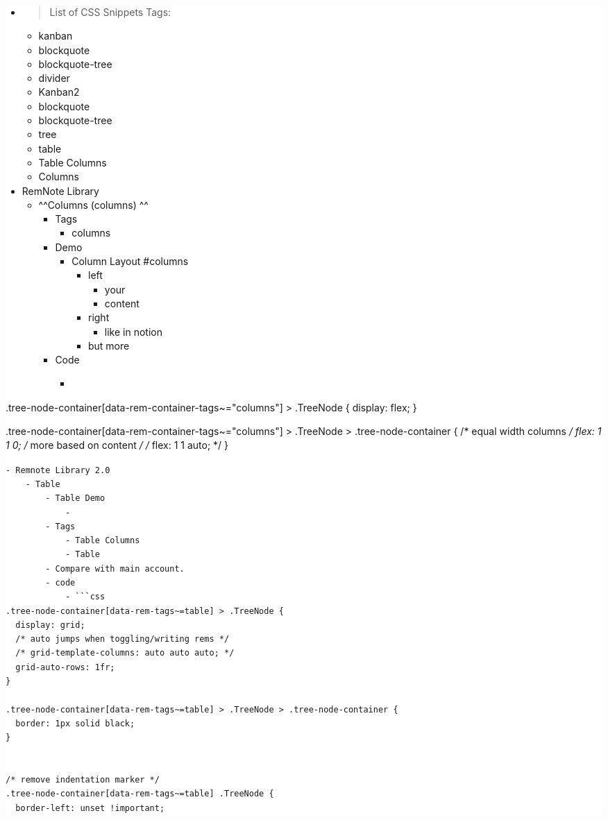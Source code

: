 - > List of CSS Snippets Tags:
    - kanban
    - blockquote
    - blockquote-tree
    - divider
    - Kanban2
    - blockquote
    - blockquote-tree
    - tree
    - table
    - Table Columns
    - Columns
- RemNote Library 
    - ^^Columns (columns) ^^ 
        - Tags
            - columns
        - Demo
            - Column Layout   #columns
                - left
                    - your
                    - content
                - right
                    - like in notion
                - but more
        - Code 
            - ```css
.tree-node-container[data-rem-container-tags~="columns"] > .TreeNode {
    display: flex;
}

.tree-node-container[data-rem-container-tags~="columns"]
    > .TreeNode
    > .tree-node-container {
    /* equal width columns */
    flex: 1 1 0;
    /* more based on content */
    /* flex: 1 1 auto; */
}
```
- Remnote Library 2.0
    - Table
        - Table Demo  
            - 
        - Tags
            - Table Columns
            - Table 
        - Compare with main account.
        - code
            - ```css
.tree-node-container[data-rem-tags~=table] > .TreeNode {
  display: grid;
  /* auto jumps when toggling/writing rems */ 
  /* grid-template-columns: auto auto auto; */
  grid-auto-rows: 1fr;
}

.tree-node-container[data-rem-tags~=table] > .TreeNode > .tree-node-container {
  border: 1px solid black;
}


/* remove indentation marker */
.tree-node-container[data-rem-tags~=table] .TreeNode {
  border-left: unset !important;
```